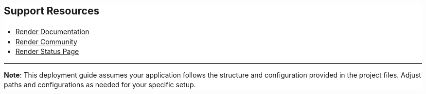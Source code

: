 ## Support Resources

- [Render Documentation](https://render.com/docs)
- [Render Community](https://community.render.com/)
- [Render Status Page](https://status.render.com/)

---

**Note**: This deployment guide assumes your application follows the structure and configuration provided in the project files. Adjust paths and configurations as needed for your specific setup. 